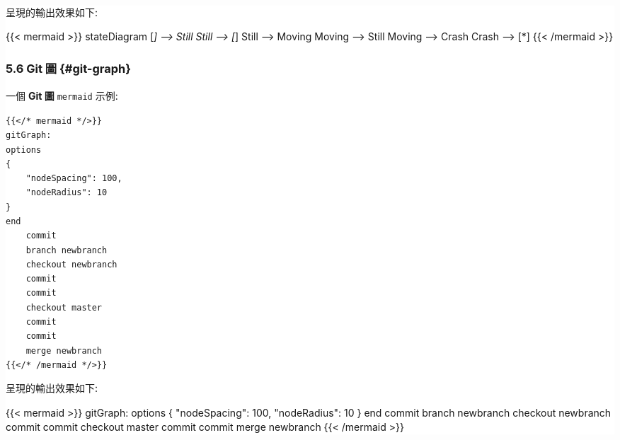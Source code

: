 呈現的輸出效果如下:

{{< mermaid >}}
stateDiagram
    [*] --> Still
    Still --> [*]
    Still --> Moving
    Moving --> Still
    Moving --> Crash
    Crash --> [*]
{{< /mermaid >}}

### 5.6 Git 圖 {#git-graph}

一個 **Git 圖** `mermaid` 示例:

```markdown
{{</* mermaid */>}}
gitGraph:
options
{
    "nodeSpacing": 100,
    "nodeRadius": 10
}
end
    commit
    branch newbranch
    checkout newbranch
    commit
    commit
    checkout master
    commit
    commit
    merge newbranch
{{</* /mermaid */>}}
```

呈現的輸出效果如下:

{{< mermaid >}}
gitGraph:
options
{
    "nodeSpacing": 100,
    "nodeRadius": 10
}
end
    commit
    branch newbranch
    checkout newbranch
    commit
    commit
    checkout master
    commit
    commit
    merge newbranch
{{< /mermaid >}}
